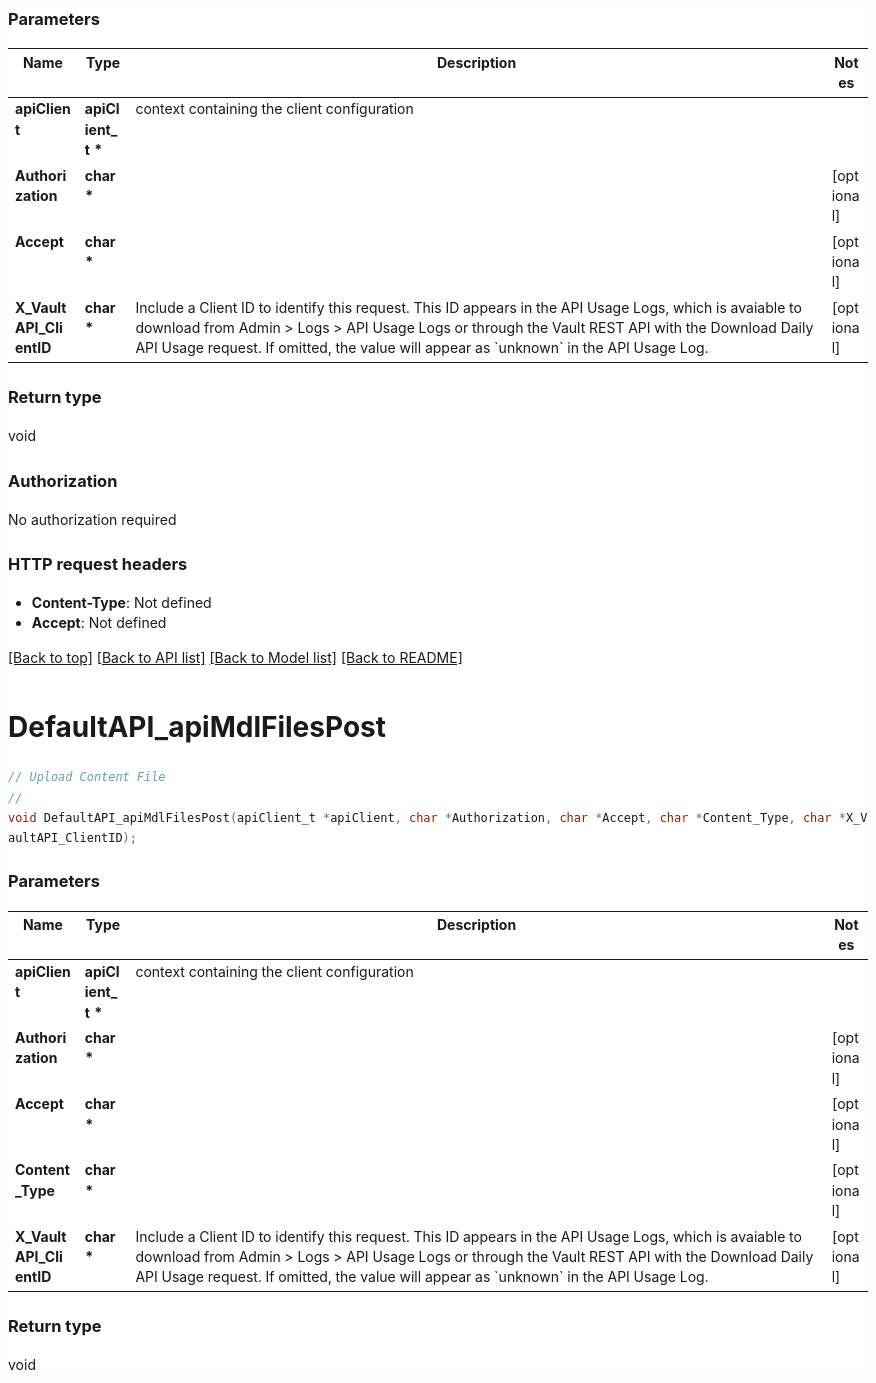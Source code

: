 ### Parameters
Name | Type | Description  | Notes
------------- | ------------- | ------------- | -------------
**apiClient** | **apiClient_t \*** | context containing the client configuration |
**Authorization** | **char \*** |  | [optional] 
**Accept** | **char \*** |  | [optional] 
**X_VaultAPI_ClientID** | **char \*** | Include a Client ID to identify this request. This ID appears in the API Usage Logs, which is avaiable to download from Admin &gt; Logs &gt; API Usage Logs or through the Vault REST API with the Download Daily API Usage request. If omitted, the value will appear as &#x60;unknown&#x60; in the API Usage Log. | [optional] 

### Return type

void

### Authorization

No authorization required

### HTTP request headers

 - **Content-Type**: Not defined
 - **Accept**: Not defined

[[Back to top]](#) [[Back to API list]](../README.md#documentation-for-api-endpoints) [[Back to Model list]](../README.md#documentation-for-models) [[Back to README]](../README.md)

# **DefaultAPI_apiMdlFilesPost**
```c
// Upload Content File
//
void DefaultAPI_apiMdlFilesPost(apiClient_t *apiClient, char *Authorization, char *Accept, char *Content_Type, char *X_VaultAPI_ClientID);
```

### Parameters
Name | Type | Description  | Notes
------------- | ------------- | ------------- | -------------
**apiClient** | **apiClient_t \*** | context containing the client configuration |
**Authorization** | **char \*** |  | [optional] 
**Accept** | **char \*** |  | [optional] 
**Content_Type** | **char \*** |  | [optional] 
**X_VaultAPI_ClientID** | **char \*** | Include a Client ID to identify this request. This ID appears in the API Usage Logs, which is avaiable to download from Admin &gt; Logs &gt; API Usage Logs or through the Vault REST API with the Download Daily API Usage request. If omitted, the value will appear as &#x60;unknown&#x60; in the API Usage Log. | [optional] 

### Return type

void
